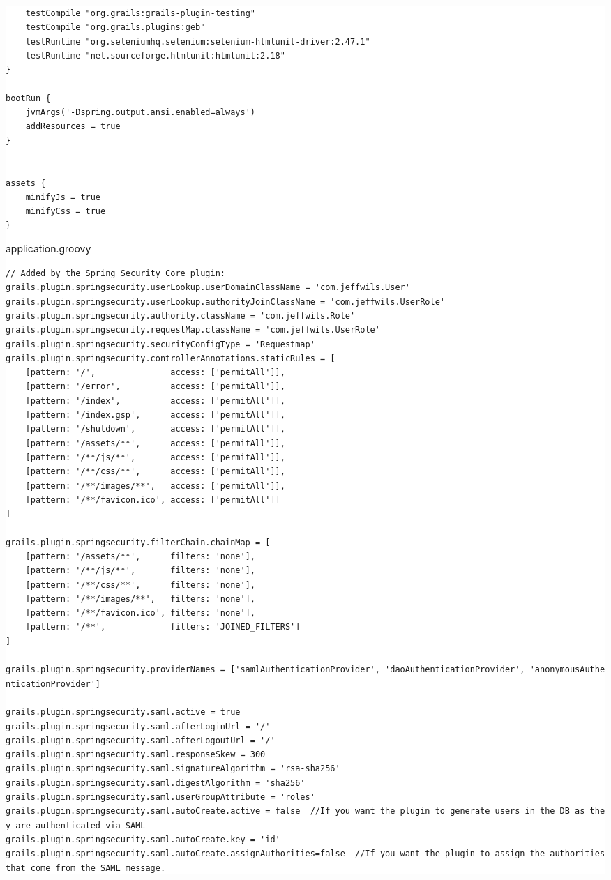 ```
    testCompile "org.grails:grails-plugin-testing"
    testCompile "org.grails.plugins:geb"
    testRuntime "org.seleniumhq.selenium:selenium-htmlunit-driver:2.47.1"
    testRuntime "net.sourceforge.htmlunit:htmlunit:2.18"
}

bootRun {
    jvmArgs('-Dspring.output.ansi.enabled=always')
    addResources = true
}


assets {
    minifyJs = true
    minifyCss = true
}
```

application.groovy

```
// Added by the Spring Security Core plugin:
grails.plugin.springsecurity.userLookup.userDomainClassName = 'com.jeffwils.User'
grails.plugin.springsecurity.userLookup.authorityJoinClassName = 'com.jeffwils.UserRole'
grails.plugin.springsecurity.authority.className = 'com.jeffwils.Role'
grails.plugin.springsecurity.requestMap.className = 'com.jeffwils.UserRole'
grails.plugin.springsecurity.securityConfigType = 'Requestmap'
grails.plugin.springsecurity.controllerAnnotations.staticRules = [
	[pattern: '/',               access: ['permitAll']],
	[pattern: '/error',          access: ['permitAll']],
	[pattern: '/index',          access: ['permitAll']],
	[pattern: '/index.gsp',      access: ['permitAll']],
	[pattern: '/shutdown',       access: ['permitAll']],
	[pattern: '/assets/**',      access: ['permitAll']],
	[pattern: '/**/js/**',       access: ['permitAll']],
	[pattern: '/**/css/**',      access: ['permitAll']],
	[pattern: '/**/images/**',   access: ['permitAll']],
	[pattern: '/**/favicon.ico', access: ['permitAll']]
]

grails.plugin.springsecurity.filterChain.chainMap = [
	[pattern: '/assets/**',      filters: 'none'],
	[pattern: '/**/js/**',       filters: 'none'],
	[pattern: '/**/css/**',      filters: 'none'],
	[pattern: '/**/images/**',   filters: 'none'],
	[pattern: '/**/favicon.ico', filters: 'none'],
	[pattern: '/**',             filters: 'JOINED_FILTERS']
]

grails.plugin.springsecurity.providerNames = ['samlAuthenticationProvider', 'daoAuthenticationProvider', 'anonymousAuthenticationProvider']

grails.plugin.springsecurity.saml.active = true
grails.plugin.springsecurity.saml.afterLoginUrl = '/'
grails.plugin.springsecurity.saml.afterLogoutUrl = '/'
grails.plugin.springsecurity.saml.responseSkew = 300
grails.plugin.springsecurity.saml.signatureAlgorithm = 'rsa-sha256'
grails.plugin.springsecurity.saml.digestAlgorithm = 'sha256'
grails.plugin.springsecurity.saml.userGroupAttribute = 'roles'
grails.plugin.springsecurity.saml.autoCreate.active = false  //If you want the plugin to generate users in the DB as they are authenticated via SAML
grails.plugin.springsecurity.saml.autoCreate.key = 'id'
grails.plugin.springsecurity.saml.autoCreate.assignAuthorities=false  //If you want the plugin to assign the authorities that come from the SAML message.
```